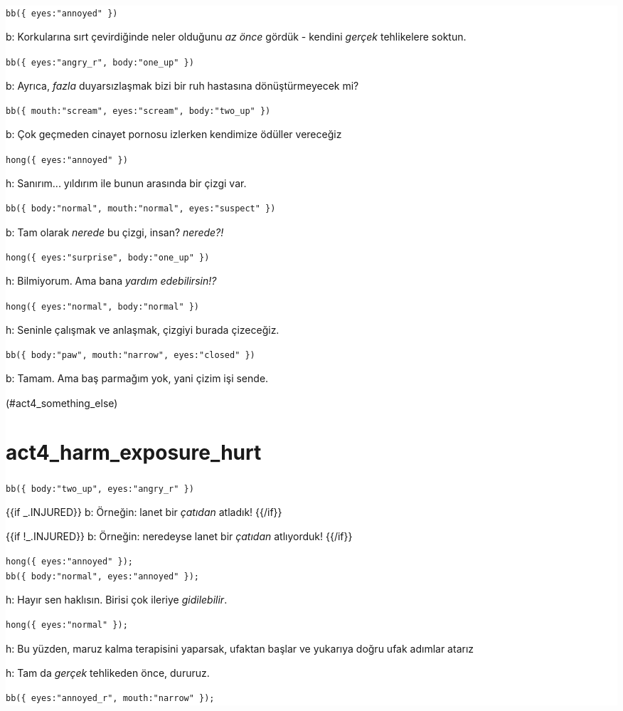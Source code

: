 `bb({ eyes:"annoyed" })`

b: Korkularına sırt çevirdiğinde neler olduğunu *az önce* gördük - kendini *gerçek* tehlikelere soktun.

`bb({ eyes:"angry_r", body:"one_up" })`

b: Ayrıca, *fazla* duyarsızlaşmak bizi bir ruh hastasına dönüştürmeyecek mi?

`bb({ mouth:"scream", eyes:"scream", body:"two_up" })`

b: Çok geçmeden cinayet pornosu izlerken kendimize ödüller vereceğiz 

`hong({ eyes:"annoyed" })`

h: Sanırım... yıldırım ile bunun arasında bir çizgi var.

`bb({ body:"normal", mouth:"normal", eyes:"suspect" })`

b: Tam olarak *nerede* bu çizgi, insan? *nerede?!*

`hong({ eyes:"surprise", body:"one_up" })`

h: Bilmiyorum. Ama bana *yardım edebilirsin!?*

`hong({ eyes:"normal", body:"normal" })`

h: Seninle çalışmak ve anlaşmak, çizgiyi burada çizeceğiz.

`bb({ body:"paw", mouth:"narrow", eyes:"closed" })`

b: Tamam. Ama baş parmağım yok, yani çizim işi sende.

(#act4_something_else)

# act4_harm_exposure_hurt

`bb({ body:"two_up", eyes:"angry_r" })`

{{if _.INJURED}}
b: Örneğin: lanet bir *çatıdan* atladık!
{{/if}}

{{if !_.INJURED}}
b: Örneğin: neredeyse lanet bir *çatıdan* atlıyorduk!
{{/if}}

```
hong({ eyes:"annoyed" });
bb({ body:"normal", eyes:"annoyed" });
```

h: Hayır sen haklısın. Birisi çok ileriye *gidilebilir*.

`hong({ eyes:"normal" });`

h: Bu yüzden, maruz kalma terapisini yaparsak, ufaktan başlar ve yukarıya doğru ufak adımlar atarız

h: Tam da *gerçek* tehlikeden önce, dururuz.

`bb({ eyes:"annoyed_r", mouth:"narrow" });`
